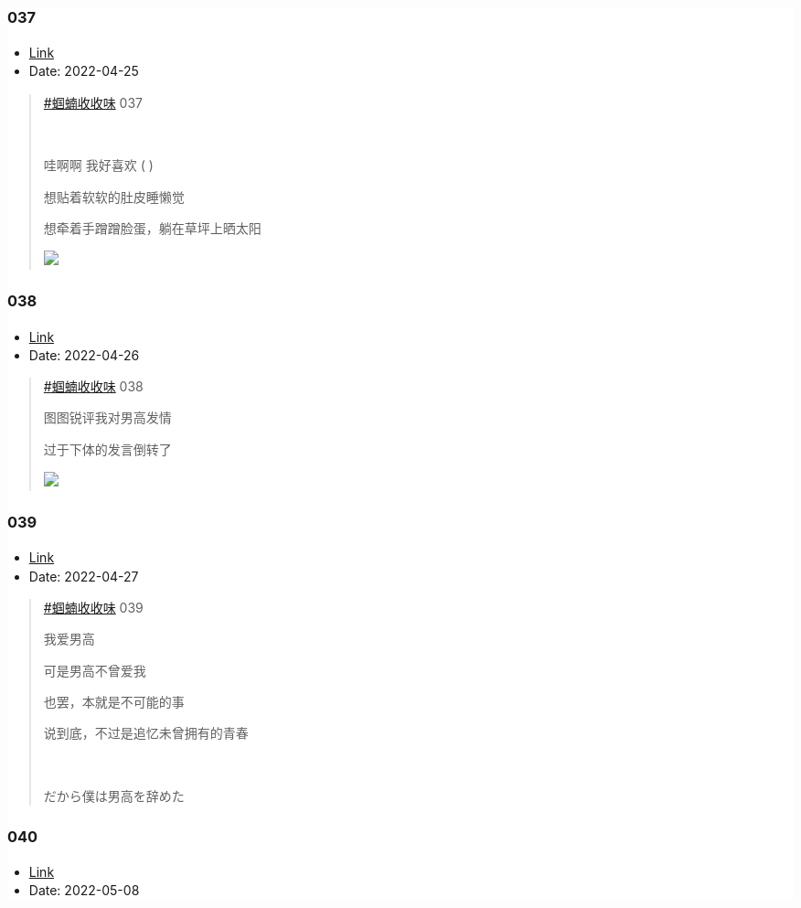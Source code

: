 ### 037

* [Link](https://twitter.com/realKumaTea/status/1518414158777450496)
* Date: 2022-04-25

> [#蝈蝻收收味][1] 037
>
> 　
>
> 哇啊啊 我好喜欢 (    )
>
> 想贴着软软的肚皮睡懒觉
>
> 想牵着手蹭蹭脸蛋，躺在草坪上晒太阳
>
> ![](ext/09.jpg?src=https%3A%2F%2Fpbs.twimg.com%2Fmedia%2FFRJ9oWKakAAst8P.jpg)

### 038

* [Link](https://twitter.com/realKumaTea/status/1518789269137289216)
* Date: 2022-04-26

> [#蝈蝻收收味][1] 038
>
> 图图锐评我对男高发情
>
> 过于下体的发言倒转了
>
> ![](ext/10.jpg?src=https%3A%2F%2Fpbs.twimg.com%2Fmedia%2FFRPSylaaQAAW_h0.jpg)

### 039

* [Link](https://twitter.com/realKumaTea/status/1519341258292236289)
* Date: 2022-04-27

> [#蝈蝻收收味][1] 039
>
> 我爱男高
>
> 可是男高不曾爱我
>
> 也罢，本就是不可能的事
>
> 说到底，不过是追忆未曾拥有的青春
>
> 　
>
> だから僕は男高を辞めた

### 040

* [Link](https://twitter.com/realKumaTea/status/1522969706965385216)
* Date: 2022-05-08


[1]: https://twitter.com/hashtag/%E8%9D%88%E8%9D%BB%E6%94%B6%E6%94%B6%E5%91%B3
